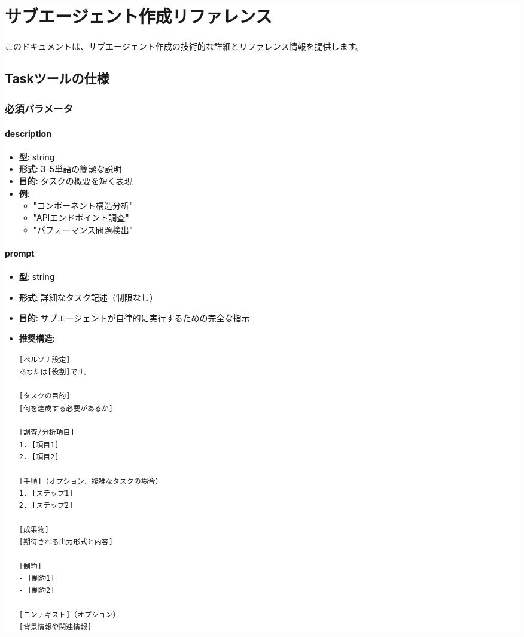 # サブエージェント作成リファレンス

このドキュメントは、サブエージェント作成の技術的な詳細とリファレンス情報を提供します。

## Taskツールの仕様

### 必須パラメータ

#### description

- **型**: string
- **形式**: 3-5単語の簡潔な説明
- **目的**: タスクの概要を短く表現
- **例**:
  - "コンポーネント構造分析"
  - "APIエンドポイント調査"
  - "パフォーマンス問題検出"

#### prompt

- **型**: string
- **形式**: 詳細なタスク記述（制限なし）
- **目的**: サブエージェントが自律的に実行するための完全な指示
- **推奨構造**:

  ```
  [ペルソナ設定]
  あなたは[役割]です。

  [タスクの目的]
  [何を達成する必要があるか]

  [調査/分析項目]
  1. [項目1]
  2. [項目2]

  [手順]（オプション、複雑なタスクの場合）
  1. [ステップ1]
  2. [ステップ2]

  [成果物]
  [期待される出力形式と内容]

  [制約]
  - [制約1]
  - [制約2]

  [コンテキスト]（オプション）
  [背景情報や関連情報]
  ```
